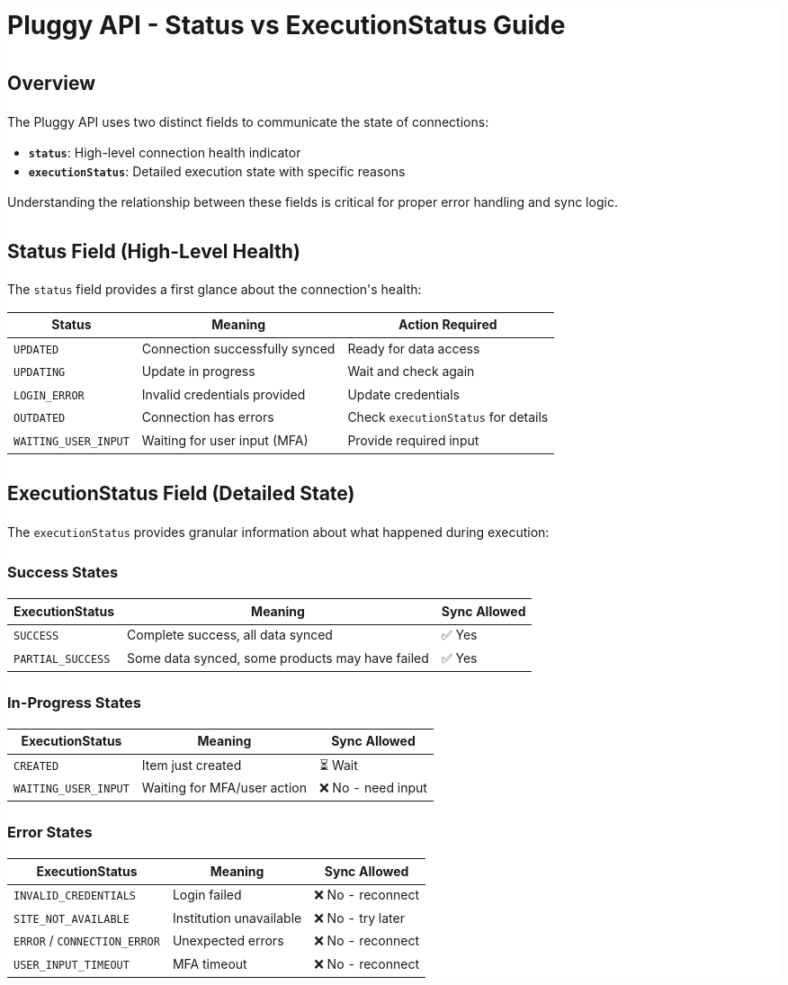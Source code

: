 # Pluggy API - Status vs ExecutionStatus Guide

## Overview

The Pluggy API uses two distinct fields to communicate the state of connections:

- **`status`**: High-level connection health indicator  
- **`executionStatus`**: Detailed execution state with specific reasons

Understanding the relationship between these fields is critical for proper error handling and sync logic.

## Status Field (High-Level Health)

The `status` field provides a first glance about the connection's health:

| Status | Meaning | Action Required |
|--------|---------|----------------|
| `UPDATED` | Connection successfully synced | Ready for data access |
| `UPDATING` | Update in progress | Wait and check again |
| `LOGIN_ERROR` | Invalid credentials provided | Update credentials |
| `OUTDATED` | Connection has errors | Check `executionStatus` for details |
| `WAITING_USER_INPUT` | Waiting for user input (MFA) | Provide required input |

## ExecutionStatus Field (Detailed State)

The `executionStatus` provides granular information about what happened during execution:

### Success States
| ExecutionStatus | Meaning | Sync Allowed |
|----------------|---------|--------------|
| `SUCCESS` | Complete success, all data synced | ✅ Yes |
| `PARTIAL_SUCCESS` | Some data synced, some products may have failed | ✅ Yes |

### In-Progress States
| ExecutionStatus | Meaning | Sync Allowed |
|----------------|---------|--------------|
| `CREATED` | Item just created | ⏳ Wait |
| `WAITING_USER_INPUT` | Waiting for MFA/user action | ❌ No - need input |

### Error States
| ExecutionStatus | Meaning | Sync Allowed |
|----------------|---------|--------------|
| `INVALID_CREDENTIALS` | Login failed | ❌ No - reconnect |
| `SITE_NOT_AVAILABLE` | Institution unavailable | ❌ No - try later |
| `ERROR` / `CONNECTION_ERROR` | Unexpected errors | ❌ No - reconnect |
| `USER_INPUT_TIMEOUT` | MFA timeout | ❌ No - reconnect |
